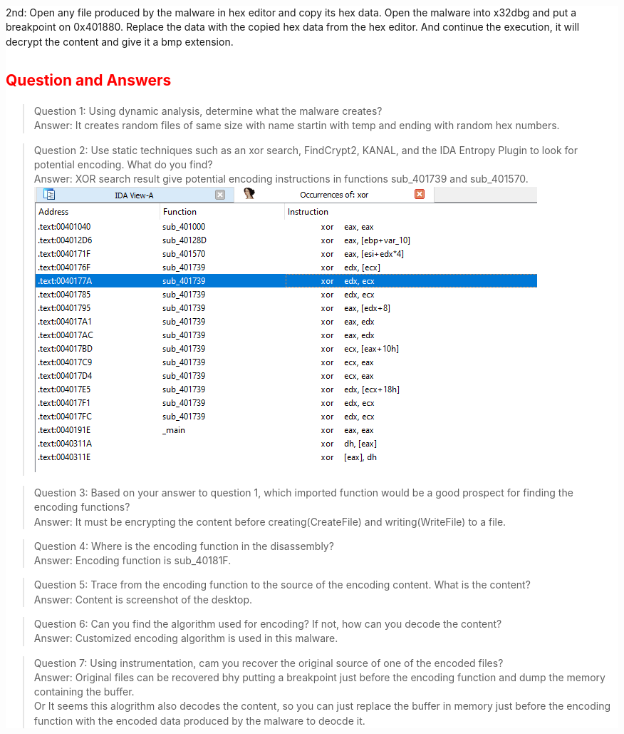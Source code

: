 2nd: Open any file produced by the malware in hex editor and copy its hex data. Open the malware into x32dbg and put a breakpoint on 0x401880. Replace the data with the copied hex data from the hex editor. And continue the execution, it will decrypt the content and give it a bmp extension. 

## <span style="color:red">Question and Answers</span>

> Question 1: Using dynamic analysis, determine what the malware creates?
<br/> Answer: It creates random files of same size with name startin with temp and ending with random hex numbers.

> Question 2: Use static techniques such as an xor search, FindCrypt2, KANAL, and the IDA Entropy Plugin to look for potential encoding. What do you find?
<br/> Answer: XOR search result give potential encoding instructions in  functions sub_401739 and sub_401570.
<br/> <img src="/assets/img/lab-13/xorSearch2.png">

> Question 3: Based on your answer to question 1, which imported function would be a good prospect for finding the encoding functions?
</br> Answer: It must be encrypting the content before creating(CreateFile) and writing(WriteFile) to a file.

> Question 4: Where is the encoding function in the disassembly?
<br/> Answer: Encoding function is sub_40181F.

> Question 5: Trace from the encoding function to the source of the encoding content. What is the content?
<br/> Answer:  Content is screenshot of the desktop.

> Question 6: Can you find the algorithm used for encoding? If not, how can you decode the content?
<br/> Answer: Customized encoding algorithm is used in this malware.

> Question 7: Using instrumentation, cam you recover the original source of one of the encoded files?
<br/> Answer: Original files can be recovered bhy putting a breakpoint just before the encoding function and dump the memory containing the buffer.
<br/> Or It seems this alogrithm also decodes the content, so you can just replace the buffer in memory just before the encoding function with the encoded data produced by the malware to deocde it.
